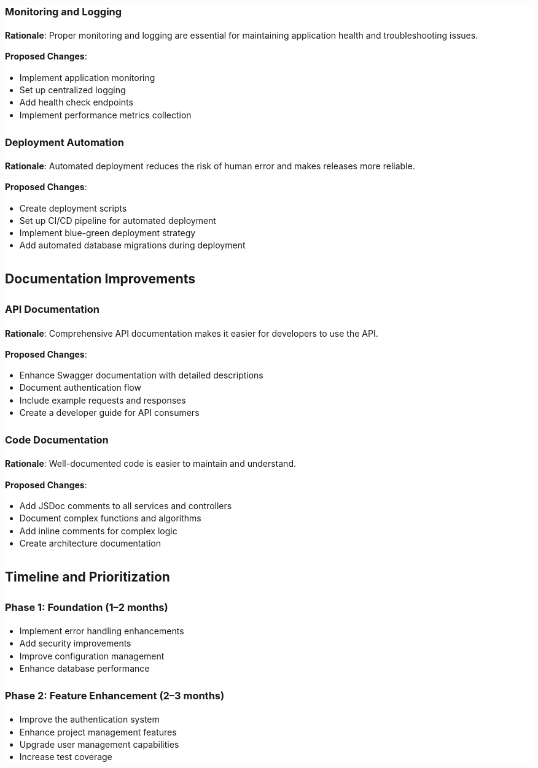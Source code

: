 ### Monitoring and Logging
**Rationale**: Proper monitoring and logging are essential for maintaining application health and troubleshooting issues.

**Proposed Changes**:
- Implement application monitoring
- Set up centralized logging
- Add health check endpoints
- Implement performance metrics collection

### Deployment Automation
**Rationale**: Automated deployment reduces the risk of human error and makes releases more reliable.

**Proposed Changes**:
- Create deployment scripts
- Set up CI/CD pipeline for automated deployment
- Implement blue-green deployment strategy
- Add automated database migrations during deployment

## Documentation Improvements

### API Documentation
**Rationale**: Comprehensive API documentation makes it easier for developers to use the API.

**Proposed Changes**:
- Enhance Swagger documentation with detailed descriptions
- Document authentication flow
- Include example requests and responses
- Create a developer guide for API consumers

### Code Documentation
**Rationale**: Well-documented code is easier to maintain and understand.

**Proposed Changes**:
- Add JSDoc comments to all services and controllers
- Document complex functions and algorithms
- Add inline comments for complex logic
- Create architecture documentation

## Timeline and Prioritization

### Phase 1: Foundation (1–2 months)
- Implement error handling enhancements
- Add security improvements
- Improve configuration management
- Enhance database performance

### Phase 2: Feature Enhancement (2–3 months)
- Improve the authentication system
- Enhance project management features
- Upgrade user management capabilities
- Increase test coverage
